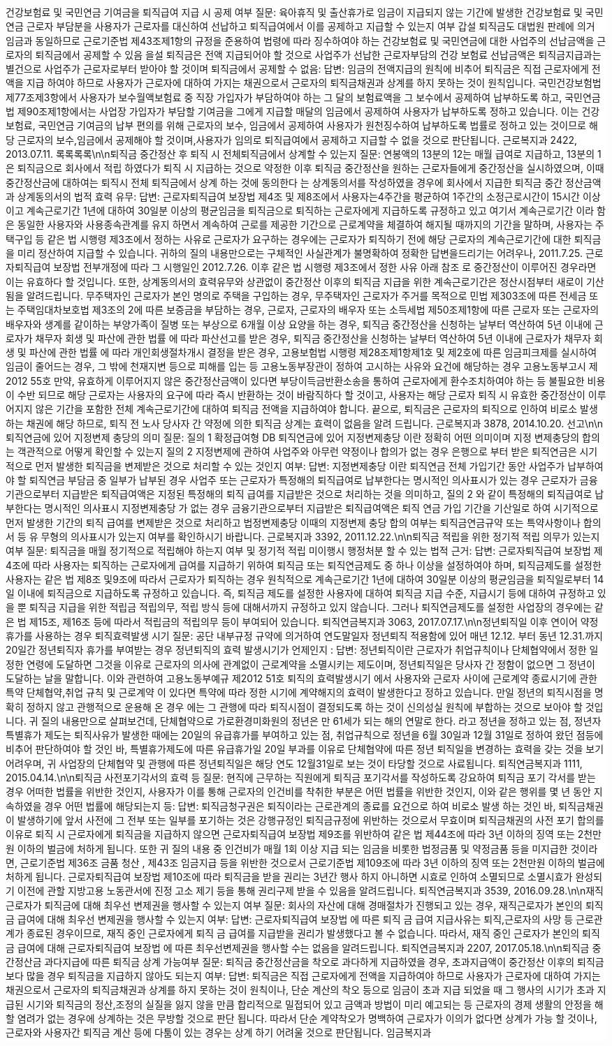 건강보험료 및 국민연금 기여금을 퇴직급여 지급 시 공제 여부 질문: 육아휴직 및 출산휴가로 임금이 지급되지 않는 기간에 발생한 건강보험료 및 국민연금 근로자 부담분을 사용자가 근로자를 대신하여 선납하고 퇴직급여에서 이를 공제하고 지급할 수 있는지 여부 갑설 퇴직금도 대법원 판례에 의거 임금과 동일하므로 근로기준법 제43조제1항의 규정을 준용하여 법령에 따라 징수하여야 하는 건강보험료 및 국민연금에 대한 사업주의 선납금액을 근로자의 퇴직금에서 공제할 수 있음 을설 퇴직금은 전액 지급되어야 할 것으로 사업주가 선납한 근로자부담의 건강 보험료 선납금액은 퇴직금지급과는 별건으로 사업주가 근로자로부터 받아야 할 것이며 퇴직금에서 공제할 수 없음: 답변: 임금의 전액지급의 원칙에 비추어 퇴직금은 직접 근로자에게 전액을 지급 하여야 하므로 사용자가 근로자에 대하여 가지는 채권으로서 근로자의 퇴직금채권과 상계를 하지 못하는 것이 원칙입니다. 국민건강보험법 제77조제3항에서 사용자가 보수월액보험료 중 직장 가입자가 부담하여야 하는 그 달의 보험료액을 그 보수에서 공제하여 납부하도록 하고, 국민연금법 제90조제1항에서는 사업장 가입자가 부담할 기여금을 그에게 지급할 매달의 임금에서 공제하여 사용자가 납부하도록 정하고 있습니다. 이는 건강보험료, 국민연금 기여금의 납부 편의를 위해 근로자의 보수, 임금에서 공제하여 사용자가 원천징수하여 납부하도록 법률로 정하고 있는 것이므로 해당 근로자의 보수,임금에서 공제해야 할 것이며,사용자가 임의로 퇴직급여에서 공제하고 지급할 수 없을 것으로 판단됩니다. 근로복지과 2422, 2013.07.11. 록록록록\n\n퇴직금 중간정산 후 퇴직 시 전체퇴직금에서 상계할 수 있는지 질문: 연봉액의 13분의 12는 매월 급여로 지급하고, 13분의 1은 퇴직금으로 회사에서 적립 하였다가 퇴직 시 지급하는 것으로 약정한 이후 퇴직금 중간정산을 원하는 근로자들에게 중간정산을 실시하였으며, 이때 중간정산금에 대하여는 퇴직시 전체 퇴직금에서 상계 하는 것에 동의한다 는 상계동의서를 작성하였을 경우에 회사에서 지급한 퇴직금 중간 정산금액과 상계동의서의 법적 효력 유무: 답변: 근로자퇴직급여 보장법 제4조 및 제8조에서 사용자는4주간을 평균하여 1주간의 소정근로시간이 15시간 이상이고 계속근로기간 1년에 대하여 30일분 이상의 평균임금을 퇴직금으로 퇴직하는 근로자에게 지급하도록 규정하고 있고 여기서 계속근로기간 이라 함은 동일한 사용자와 사용종속관계를 유지 하면서 계속하여 근로를 제공한 기간으로 근로계약을 체결하여 해지될 때까지의 기간을 말하며, 사용자는 주택구입 등 같은 법 시행령 제3조에서 정하는 사유로 근로자가 요구하는 경우에는 근로자가 퇴직하기 전에 해당 근로자의 계속근로기간에 대한 퇴직금을 미리 정산하여 지급할 수 있습니다. 귀하의 질의 내용만으로는 구체적인 사실관계가 불명확하여 정확한 답변을드리기는 어려우나, 2011.7.25. 근로자퇴직급여 보장법 전부개정에 따라 그 시행일인 2012.7.26. 이후 같은 법 시행령 제3조에서 정한 사유 아래 참조 로 중간정산이 이루어진 경우라면 이는 유효하다 할 것입니다. 또한, 상계동의서의 효력유무와 상관없이 중간정산 이후의 퇴직금 지급을 위한 계속근로기간은 정산시점부터 새로이 기산됨을 알려드립니다. 무주택자인 근로자가 본인 명의로 주택을 구입하는 경우, 무주택자인 근로자가 주거를 목적으로 민법 제303조에 따른 전세금 또는 주택임대차보호법 제3조의 2에 따른 보증금을 부담하는 경우, 근로자, 근로자의 배우자 또는 소득세법 제50조제1항에 따른 근로자 또는 근로자의 배우자와 생계를 같이하는 부양가족이 질병 또는 부상으로 6개월 이상 요양을 하는 경우, 퇴직금 중간정산을 신청하는 날부터 역산하여 5년 이내에 근로자가 채무자 회생 및 파산에 관한 법률 에 따라 파산선고를 받은 경우, 퇴직금 중간정산을 신청하는 날부터 역산하여 5년 이내에 근로자가 채무자 회생 및 파산에 관한 법률 에 따라 개인회생절차개시 결정을 받은 경우, 고용보험법 시행령 제28조제1항제1호 및 제2호에 따른 임금피크제를 실시하여 임금이 줄어드는 경우, 그 밖에 천재지변 등으로 피해를 입는 등 고용노동부장관이 정하여 고시하는 사유와 요건에 해당하는 경우 고용노동부고시 제2012 55호 만약, 유효하게 이루어지지 않은 중간정산금액이 있다면 부당이득금반환소송을 통하여 근로자에게 환수조치하여야 하는 등 불필요한 비용이 수반 되므로 해당 근로자는 사용자의 요구에 따라 즉시 반환하는 것이 바람직하다 할 것이고, 사용자는 해당 근로자 퇴직 시 유효한 중간정산이 이루어지지 않은 기간을 포함한 전체 계속근로기간에 대하여 퇴직금 전액을 지급하여야 합니다. 끝으로, 퇴직금은 근로자의 퇴직으로 인하여 비로소 발생하는 채권에 해당 하므로, 퇴직 전 노사 당사자 간 약정에 의한 퇴직금 상계는 효력이 없음을 알려 드립니다. 근로복지과 3878, 2014.10.20. 선고\n\n퇴직연금에 있어 지정변제 충당의 의미 질문: 질의 1 확정급여형 DB 퇴직연금에 있어 지정변제충당 이란 정확히 어떤 의미이며 지정 변제충당의 합의는 객관적으로 어떻게 확인할 수 있는지 질의 2 지정변제에 관하여 사업주와 아무런 약정이나 합의가 없는 경우 은행으로 부터 받은 퇴직연금은 시기적으로 먼저 발생한 퇴직금을 변제받은 것으로 처리할 수 있는 것인지 여부: 답변: 지정변제충당 이란 퇴직연금 전체 가입기간 동안 사업주가 납부하여야 할 퇴직연금 부담금 중 일부가 납부된 경우 사업주 또는 근로자가 특정해의 퇴직급여로 납부한다는 명시적인 의사표시가 있는 경우 근로자가 금융기관으로부터 지급받은 퇴직급여액은 지정된 특정해의 퇴직 급여를 지급받은 것으로 처리하는 것을 의미하고, 질의 2 와 같이 특정해의 퇴직급여로 납부한다는 명시적인 의사표시 지정변제충당 가 없는 경우 금융기관으로부터 지급받은 퇴직급여액은 퇴직 연금 가입 기간을 기산일로 하여 시기적으로 먼저 발생한 기간의 퇴직 급여를 변제받은 것으로 처리하고 법정변제충당 이때의 지정변제 충당 합의 여부는 퇴직금연금규약 또는 특약사항이나 합의서 등 유 무형의 의사표시가 있는지 여부를 확인하시기 바랍니다. 근로복지과 3392, 2011.12.22.\n\n퇴직금 적립을 위한 정기적 적립 의무가 있는지 여부 질문: 퇴직금을 매월 정기적으로 적립해야 하는지 여부 및 정기적 적립 미이행시 행정처분 할 수 있는 법적 근거: 답변: 근로자퇴직급여 보장법 제4조에 따라 사용자는 퇴직하는 근로자에게 급여를 지급하기 위하여 퇴직금 또는 퇴직연금제도 중 하나 이상을 설정하여야 하며, 퇴직금제도를 설정한 사용자는 같은 법 제8조 및9조에 따라서 근로자가 퇴직하는 경우 원칙적으로 계속근로기간 1년에 대하여 30일분 이상의 평균임금을 퇴직일로부터 14일 이내에 퇴직금으로 지급하도록 규정하고 있습니다. 즉, 퇴직금 제도를 설정한 사용자에 대하여 퇴직금 지급 수준, 지급시기 등에 대하여 규정하고 있을 뿐 퇴직금 지급을 위한 적립금 적립의무, 적립 방식 등에 대해서까지 규정하고 있지 않습니다. 그러나 퇴직연금제도를 설정한 사업장의 경우에는 같은 법 제15조, 제16조 등에 따라서 적립금의 적립의무 등이 부여되어 있습니다. 퇴직연금복지과 3063, 2017.07.17.\n\n정년퇴직일 이후 연이어 약정휴가를 사용하는 경우 퇴직효력발생 시기 질문: 공단 내부규정 규약에 의거하여 연도말일자 정년퇴직 적용함에 있어 매년 12.12. 부터 동년 12.31.까지 20일간 정년퇴직자 휴가를 부여받는 경우 정년퇴직의 효력 발생시기가 언제인지 : 답변: 정년퇴직이란 근로자가 취업규칙이나 단체협약에서 정한 일정한 연령에 도달하면 그것을 이유로 근로자의 의사에 관계없이 근로계약을 소멸시키는 제도이며, 정년퇴직일은 당사자 간 정함이 없으면 그 정년이 도달하는 날을 말합니다. 이와 관련하여 고용노동부예규 제2012 51호 퇴직의 효력발생시기 에서 사용자와 근로자 사이에 근로계약 종료시기에 관한 특약 단체협약,취업 규칙 및 근로계약 이 있다면 특약에 따라 정한 시기에 계약해지의 효력이 발생한다고 정하고 있습니다. 만일 정년의 퇴직시점을 명확히 정하지 않고 관행적으로 운용해 온 경우 에는 그 관행에 따라 퇴직시점이 결정되도록 하는 것이 신의성실 원칙에 부합하는 것으로 보아야 할 것입니다. 귀 질의 내용만으로 살펴보건데, 단체협약으로 가로환경미화원의 정년은 만 61세가 되는 해의 연말로 한다. 라고 정년을 정하고 있는 점, 정년자 특별휴가 제도는 퇴직사유가 발생한 때에는 20일의 유급휴가를 부여하고 있는 점, 취업규칙으로 정년을 6월 30일과 12월 31일로 정하여 왔던 점등에 비추어 판단하여야 할 것인 바, 특별휴가제도에 따른 유급휴가일 20일 부과를 이유로 단체협약에 따른 정년 퇴직일을 변경하는 효력을 갖는 것을 보기 어려우며, 귀 사업장의 단체협약 및 관행에 따른 정년퇴직일은 해당 연도 12월31일로 보는 것이 타당할 것으로 사료됩니다. 퇴직연금복지과 1111, 2015.04.14.\n\n퇴직금 사전포기각서의 효력 등 질문: 현직에 근무하는 직원에게 퇴직금 포기각서를 작성하도록 강요하여 퇴직금 포기 각서를 받는 경우 어떠한 법률을 위반한 것인지, 사용자가 이를 통해 근로자의 인건비를 착취한 부분은 어떤 법률을 위반한 것인지, 이와 같은 행위를 몇 년 동안 지속하였을 경우 어떤 법률에 해당되는지 등: 답변: 퇴직금청구권은 퇴직이라는 근로관계의 종료를 요건으로 하여 비로소 발생 하는 것인 바, 퇴직금채권이 발생하기에 앞서 사전에 그 전부 또는 일부를 포기하는 것은 강행규정인 퇴직금규정에 위반하는 것으로서 무효이며 퇴직금채권의 사전 포기 합의를 이유로 퇴직 시 근로자에게 퇴직금을 지급하지 않으면 근로자퇴직급여 보장법 제9조를 위반하여 같은 법 제44조에 따라 3년 이하의 징역 또는 2천만원 이하의 벌금에 처하게 됩니다. 또한 귀 질의 내용 중 인건비가 매월 1회 이상 지급 되는 임금을 비롯한 법정금품 및 약정금품 등을 미지급한 것이라면, 근로기준법 제36조 금품 청산 , 제43조 임금지급 등을 위반한 것으로서 근로기준법 제109조에 따라 3년 이하의 징역 또는 2천만원 이하의 벌금에 처하게 됩니다. 근로자퇴직급여 보장법 제10조에 따라 퇴직금을 받을 권리는 3년간 행사 하지 아니하면 시효로 인하여 소멸되므로 소멸시효가 완성되기 이전에 관할 지방고용 노동관서에 진정 고소 제기 등을 통해 권리구제 받을 수 있음을 알려드립니다. 퇴직연금복지과 3539, 2016.09.28.\n\n재직 근로자가 퇴직금에 대해 최우선 변제권을 행사할 수 있는지 여부 질문: 회사의 자산에 대해 경매절차가 진행되고 있는 경우, 재직근로자가 본인의 퇴직 금 급여에 대해 최우선 변제권을 행사할 수 있는지 여부: 답변: 근로자퇴직급여 보장법 에 따른 퇴직 금 급여 지급사유는 퇴직,근로자의 사망 등 근로관계가 종료된 경우이므로, 재직 중인 근로자에게 퇴직 금 급여를 지급받을 권리가 발생했다고 볼 수 없습니다. 따라서, 재직 중인 근로자가 본인의 퇴직 금 급여에 대해 근로자퇴직급여 보장법 에 따른 최우선변제권을 행사할 수는 없음을 알려드립니다. 퇴직연금복지과 2207, 2017.05.18.\n\n퇴직금 중간정산금 과다지급에 따른 퇴직금 상계 가능여부 질문: 퇴직금 중간정산금을 착오로 과다하게 지급하였을 경우, 초과지급액이 중간정산 이후의 퇴직금보다 많을 경우 퇴직금을 지급하지 않아도 되는지 여부: 답변: 퇴직금은 직접 근로자에게 전액을 지급하여야 하므로 사용자가 근로자에 대하여 가지는 채권으로서 근로자의 퇴직금채권과 상계를 하지 못하는 것이 원칙이나, 단순 계산의 착오 등으로 임금이 초과 지급 되었을 때 그 행사의 시기가 초과 지급된 시기와 퇴직금의 정산,조정의 실질을 잃지 않을 만큼 합리적으로 밀접되어 있고 금액과 방법이 미리 예고되는 등 근로자의 경제 생활의 안정을 해할 염려가 없는 경우에 상계하는 것은 무방할 것으로 판단 됩니다. 따라서 단순 계약착오가 명백하여 근로자가 이의가 없다면 상계가 가능 할 것이나, 근로자와 사용자간 퇴직금 계산 등에 다툼이 있는 경우는 상계 하기 어려울 것으로 판단됩니다. 임금복지과